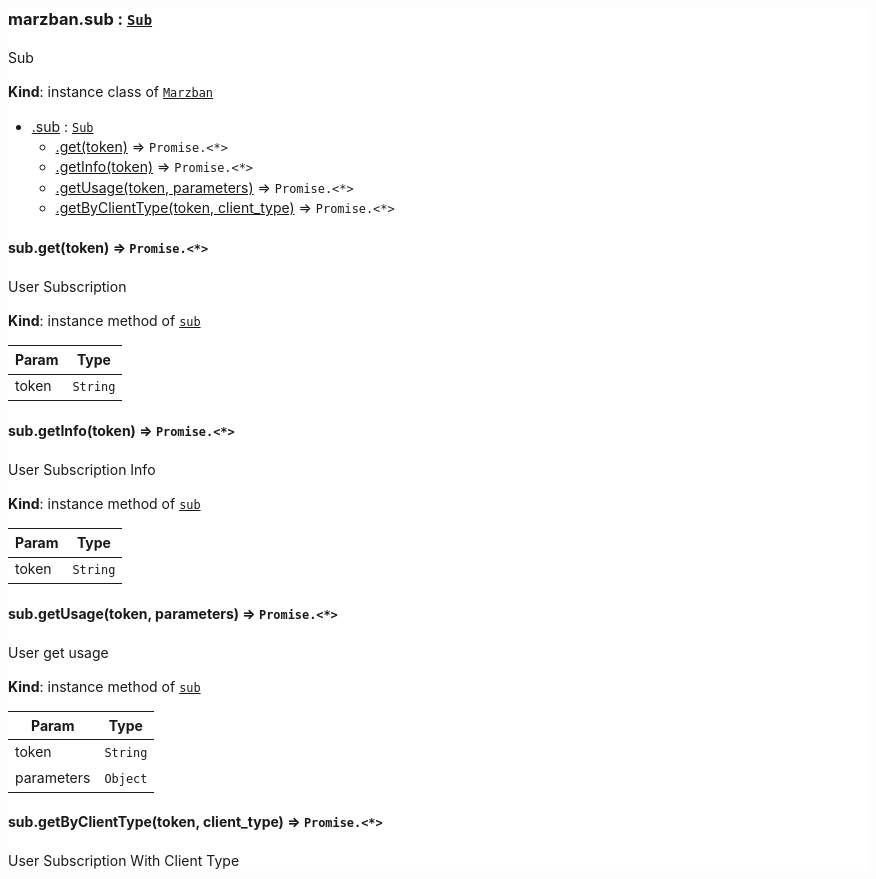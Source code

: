 <a name="Marzban+sub"></a>

### marzban.sub : [<code>Sub</code>](#Sub)
Sub

**Kind**: instance class of [<code>Marzban</code>](#Marzban)  

* [.sub](#Marzban+sub) : [<code>Sub</code>](#Sub)
    * [.get(token)](#Marzban+sub+get) ⇒ <code>Promise.&lt;\*&gt;</code>
    * [.getInfo(token)](#Marzban+sub+getInfo) ⇒ <code>Promise.&lt;\*&gt;</code>
    * [.getUsage(token, parameters)](#Marzban+sub+getUsage) ⇒ <code>Promise.&lt;\*&gt;</code>
    * [.getByClientType(token, client_type)](#Marzban+sub+getByClientType) ⇒ <code>Promise.&lt;\*&gt;</code>

<a name="Marzban+sub+get"></a>

#### sub.get(token) ⇒ <code>Promise.&lt;\*&gt;</code>
User Subscription

**Kind**: instance method of [<code>sub</code>](#Marzban+sub)  

| Param | Type |
| --- | --- |
| token | <code>String</code> | 

<a name="Marzban+sub+getInfo"></a>

#### sub.getInfo(token) ⇒ <code>Promise.&lt;\*&gt;</code>
User Subscription Info

**Kind**: instance method of [<code>sub</code>](#Marzban+sub)  

| Param | Type |
| --- | --- |
| token | <code>String</code> | 

<a name="Marzban+sub+getUsage"></a>

#### sub.getUsage(token, parameters) ⇒ <code>Promise.&lt;\*&gt;</code>
User get usage

**Kind**: instance method of [<code>sub</code>](#Marzban+sub)  

| Param | Type |
| --- | --- |
| token | <code>String</code> | 
| parameters | <code>Object</code> | 

<a name="Marzban+sub+getByClientType"></a>

#### sub.getByClientType(token, client_type) ⇒ <code>Promise.&lt;\*&gt;</code>
User Subscription With Client Type
